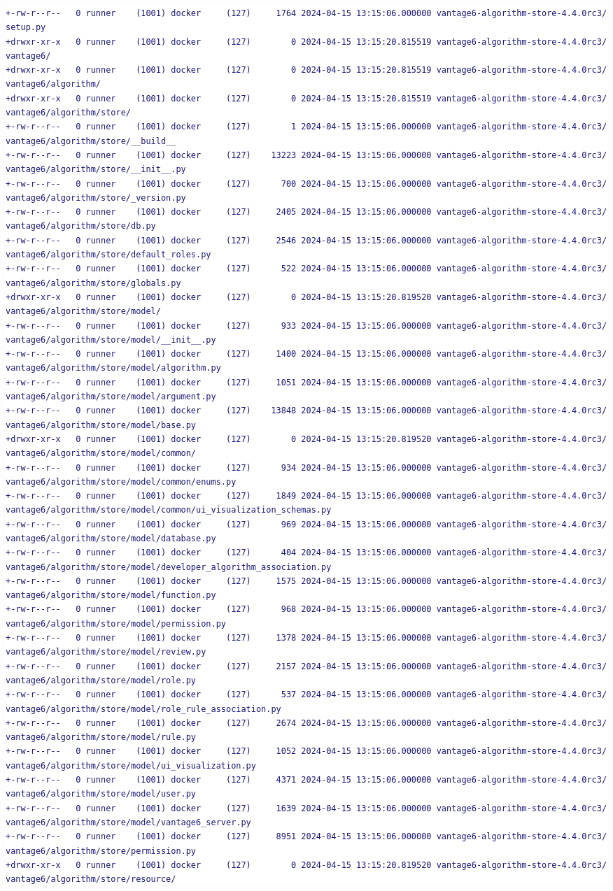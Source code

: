 ```diff
+-rw-r--r--   0 runner    (1001) docker     (127)     1764 2024-04-15 13:15:06.000000 vantage6-algorithm-store-4.4.0rc3/setup.py
+drwxr-xr-x   0 runner    (1001) docker     (127)        0 2024-04-15 13:15:20.815519 vantage6-algorithm-store-4.4.0rc3/vantage6/
+drwxr-xr-x   0 runner    (1001) docker     (127)        0 2024-04-15 13:15:20.815519 vantage6-algorithm-store-4.4.0rc3/vantage6/algorithm/
+drwxr-xr-x   0 runner    (1001) docker     (127)        0 2024-04-15 13:15:20.815519 vantage6-algorithm-store-4.4.0rc3/vantage6/algorithm/store/
+-rw-r--r--   0 runner    (1001) docker     (127)        1 2024-04-15 13:15:06.000000 vantage6-algorithm-store-4.4.0rc3/vantage6/algorithm/store/__build__
+-rw-r--r--   0 runner    (1001) docker     (127)    13223 2024-04-15 13:15:06.000000 vantage6-algorithm-store-4.4.0rc3/vantage6/algorithm/store/__init__.py
+-rw-r--r--   0 runner    (1001) docker     (127)      700 2024-04-15 13:15:06.000000 vantage6-algorithm-store-4.4.0rc3/vantage6/algorithm/store/_version.py
+-rw-r--r--   0 runner    (1001) docker     (127)     2405 2024-04-15 13:15:06.000000 vantage6-algorithm-store-4.4.0rc3/vantage6/algorithm/store/db.py
+-rw-r--r--   0 runner    (1001) docker     (127)     2546 2024-04-15 13:15:06.000000 vantage6-algorithm-store-4.4.0rc3/vantage6/algorithm/store/default_roles.py
+-rw-r--r--   0 runner    (1001) docker     (127)      522 2024-04-15 13:15:06.000000 vantage6-algorithm-store-4.4.0rc3/vantage6/algorithm/store/globals.py
+drwxr-xr-x   0 runner    (1001) docker     (127)        0 2024-04-15 13:15:20.819520 vantage6-algorithm-store-4.4.0rc3/vantage6/algorithm/store/model/
+-rw-r--r--   0 runner    (1001) docker     (127)      933 2024-04-15 13:15:06.000000 vantage6-algorithm-store-4.4.0rc3/vantage6/algorithm/store/model/__init__.py
+-rw-r--r--   0 runner    (1001) docker     (127)     1400 2024-04-15 13:15:06.000000 vantage6-algorithm-store-4.4.0rc3/vantage6/algorithm/store/model/algorithm.py
+-rw-r--r--   0 runner    (1001) docker     (127)     1051 2024-04-15 13:15:06.000000 vantage6-algorithm-store-4.4.0rc3/vantage6/algorithm/store/model/argument.py
+-rw-r--r--   0 runner    (1001) docker     (127)    13848 2024-04-15 13:15:06.000000 vantage6-algorithm-store-4.4.0rc3/vantage6/algorithm/store/model/base.py
+drwxr-xr-x   0 runner    (1001) docker     (127)        0 2024-04-15 13:15:20.819520 vantage6-algorithm-store-4.4.0rc3/vantage6/algorithm/store/model/common/
+-rw-r--r--   0 runner    (1001) docker     (127)      934 2024-04-15 13:15:06.000000 vantage6-algorithm-store-4.4.0rc3/vantage6/algorithm/store/model/common/enums.py
+-rw-r--r--   0 runner    (1001) docker     (127)     1849 2024-04-15 13:15:06.000000 vantage6-algorithm-store-4.4.0rc3/vantage6/algorithm/store/model/common/ui_visualization_schemas.py
+-rw-r--r--   0 runner    (1001) docker     (127)      969 2024-04-15 13:15:06.000000 vantage6-algorithm-store-4.4.0rc3/vantage6/algorithm/store/model/database.py
+-rw-r--r--   0 runner    (1001) docker     (127)      404 2024-04-15 13:15:06.000000 vantage6-algorithm-store-4.4.0rc3/vantage6/algorithm/store/model/developer_algorithm_association.py
+-rw-r--r--   0 runner    (1001) docker     (127)     1575 2024-04-15 13:15:06.000000 vantage6-algorithm-store-4.4.0rc3/vantage6/algorithm/store/model/function.py
+-rw-r--r--   0 runner    (1001) docker     (127)      968 2024-04-15 13:15:06.000000 vantage6-algorithm-store-4.4.0rc3/vantage6/algorithm/store/model/permission.py
+-rw-r--r--   0 runner    (1001) docker     (127)     1378 2024-04-15 13:15:06.000000 vantage6-algorithm-store-4.4.0rc3/vantage6/algorithm/store/model/review.py
+-rw-r--r--   0 runner    (1001) docker     (127)     2157 2024-04-15 13:15:06.000000 vantage6-algorithm-store-4.4.0rc3/vantage6/algorithm/store/model/role.py
+-rw-r--r--   0 runner    (1001) docker     (127)      537 2024-04-15 13:15:06.000000 vantage6-algorithm-store-4.4.0rc3/vantage6/algorithm/store/model/role_rule_association.py
+-rw-r--r--   0 runner    (1001) docker     (127)     2674 2024-04-15 13:15:06.000000 vantage6-algorithm-store-4.4.0rc3/vantage6/algorithm/store/model/rule.py
+-rw-r--r--   0 runner    (1001) docker     (127)     1052 2024-04-15 13:15:06.000000 vantage6-algorithm-store-4.4.0rc3/vantage6/algorithm/store/model/ui_visualization.py
+-rw-r--r--   0 runner    (1001) docker     (127)     4371 2024-04-15 13:15:06.000000 vantage6-algorithm-store-4.4.0rc3/vantage6/algorithm/store/model/user.py
+-rw-r--r--   0 runner    (1001) docker     (127)     1639 2024-04-15 13:15:06.000000 vantage6-algorithm-store-4.4.0rc3/vantage6/algorithm/store/model/vantage6_server.py
+-rw-r--r--   0 runner    (1001) docker     (127)     8951 2024-04-15 13:15:06.000000 vantage6-algorithm-store-4.4.0rc3/vantage6/algorithm/store/permission.py
+drwxr-xr-x   0 runner    (1001) docker     (127)        0 2024-04-15 13:15:20.819520 vantage6-algorithm-store-4.4.0rc3/vantage6/algorithm/store/resource/
```